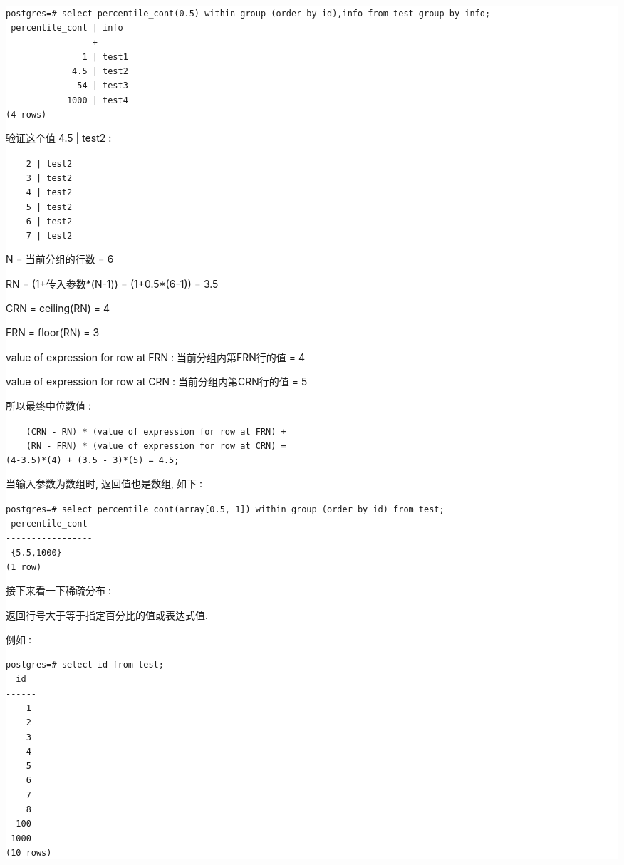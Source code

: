 ```    
postgres=# select percentile_cont(0.5) within group (order by id),info from test group by info;    
 percentile_cont | info      
-----------------+-------    
               1 | test1    
             4.5 | test2    
              54 | test3    
            1000 | test4    
(4 rows)    
```    
    
验证这个值  4.5 | test2 :     
    
```    
    2 | test2    
    3 | test2    
    4 | test2    
    5 | test2    
    6 | test2    
    7 | test2    
```    
    
N = 当前分组的行数 = 6    
    
RN = (1+传入参数*(N-1)) = (1+0.5*(6-1)) = 3.5    
    
CRN = ceiling(RN) = 4    
    
FRN = floor(RN) = 3    
    
value of expression for row at FRN : 当前分组内第FRN行的值 = 4    
    
value of expression for row at CRN : 当前分组内第CRN行的值 = 5    
    
所以最终中位数值 :     
    
```    
    (CRN - RN) * (value of expression for row at FRN) +    
    (RN - FRN) * (value of expression for row at CRN) =     
(4-3.5)*(4) + (3.5 - 3)*(5) = 4.5;    
```    
    
当输入参数为数组时, 返回值也是数组, 如下 :     
    
```    
postgres=# select percentile_cont(array[0.5, 1]) within group (order by id) from test;    
 percentile_cont     
-----------------    
 {5.5,1000}    
(1 row)    
```    
    
接下来看一下稀疏分布 :     
    
返回行号大于等于指定百分比的值或表达式值.    
    
例如 :     
    
```    
postgres=# select id from test;    
  id      
------    
    1    
    2    
    3    
    4    
    5    
    6    
    7    
    8    
  100    
 1000    
(10 rows)    
```